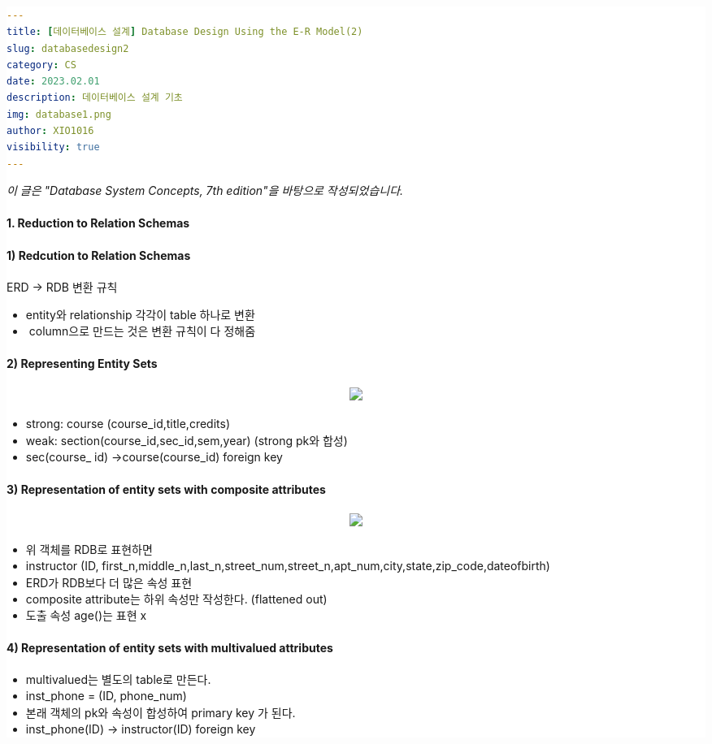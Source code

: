 ```yaml
---
title: [데이터베이스 설계] Database Design Using the E-R Model(2)
slug: databasedesign2
category: CS
date: 2023.02.01
description: 데이터베이스 설계 기초
img: database1.png
author: XIO1016
visibility: true
---
```

_이 글은 "Database System Concepts, 7th edition"을 바탕으로 작성되었습니다._

#### **1\. Reduction to Relation Schemas**

#### 1) Redcution to Relation Schemas

ERD -> RDB 변환 규칙

-   entity와 relationship 각각이 table 하나로 변환
-    column으로 만드는 것은 변환 규칙이 다 정해줌 

#### 2) Representing Entity Sets

<p align="center">
<img src="/databasedesign/17.PNG"  width="400">
</p>

-   strong: course (course\_id,title,credits)  
-   weak: section(course\_id,sec\_id,sem,year) (strong pk와 합성)
-   sec(course\_ id) ->course(course\_id) foreign key

#### 3) Representation of entity sets with composite attributes

<p align="center">
<img src="/databasedesign/18.PNG"  width="400">
</p>

-   위 객체를 RDB로 표현하면
-   instructor (ID, first\_n,middle\_n,last\_n,street\_num,street\_n,apt\_num,city,state,zip\_code,dateofbirth)
-   ERD가 RDB보다 더 많은 속성 표현
-   composite attribute는 하위 속성만 작성한다. (flattened out)
-   도출 속성 age()는 표현 x

#### 4) Representation of entity sets with multivalued attributes

-   multivalued는 별도의 table로 만든다.
-   inst\_phone = (ID, phone\_num)
-   본래 객체의 pk와 속성이 합성하여 primary key 가 된다.
-   inst\_phone(ID) -> instructor(ID) foreign key

